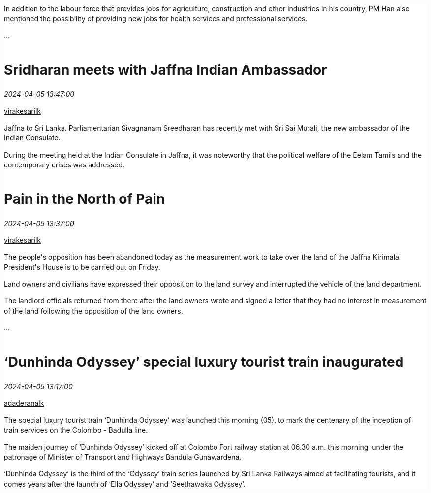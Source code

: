 In addition to the labour force that provides jobs for agriculture, construction and other industries in his country, PM Han also mentioned the possibility of providing new jobs for health services and professional services.

...



# Sridharan meets with Jaffna Indian Ambassador

*2024-04-05 13:47:00*

[virakesarilk](https://www.virakesari.lk/article/180505)

Jaffna to Sri Lanka. Parliamentarian Sivagnanam Sreedharan has recently met with Sri Sai Murali, the new ambassador of the Indian Consulate.

During the meeting held at the Indian Consulate in Jaffna, it was noteworthy that the political welfare of the Eelam Tamils and the contemporary crises was addressed.



# Pain in the North of Pain

*2024-04-05 13:37:00*

[virakesarilk](https://www.virakesari.lk/article/180504)

The people's opposition has been abandoned today as the measurement work to take over the land of the Jaffna Kirimalai President's House is to be carried out on Friday.

Land owners and civilians have expressed their opposition to the land survey and interrupted the vehicle of the land department.

The landlord officials returned from there after the land owners wrote and signed a letter that they had no interest in measurement of the land following the opposition of the land owners.

...



# ‘Dunhinda Odyssey’ special luxury tourist train inaugurated

*2024-04-05 13:17:00*

[adaderanalk](https://www.adaderana.lk/news/98445/dunhinda-odyssey-special-luxury-tourist-train-inaugurated-)

The special luxury tourist train ‘Dunhinda Odyssey’ was launched this morning (05), to mark the centenary of the inception of train services on the Colombo - Badulla line.

The maiden journey of ‘Dunhinda Odyssey’ kicked off at Colombo Fort railway station at 06.30 a.m. this morning, under the patronage of Minister of Transport and Highways Bandula Gunawardena.

‘Dunhinda Odyssey’ is the third of the ‘Odyssey’ train series launched by Sri Lanka Railways aimed at facilitating tourists, and it comes years after the launch of ‘Ella Odyssey’ and ‘Seethawaka Odyssey’.
